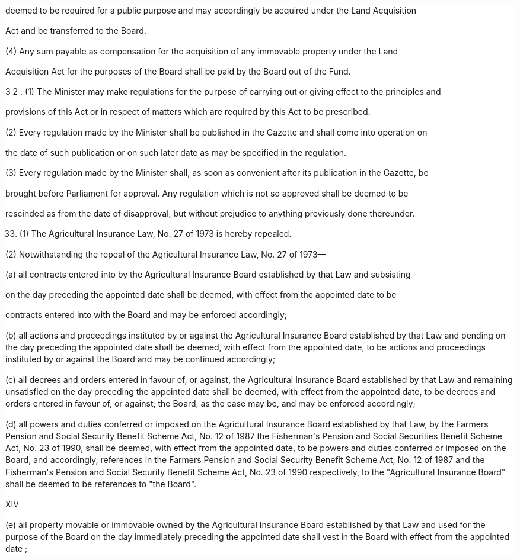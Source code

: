 deemed to be required for a public purpose and may accordingly be acquired under the Land Acquisition

Act and be transferred to the Board.

(4) Any sum payable as compensation for the acquisition of any immovable property under the Land

Acquisition Act for the purposes of the Board shall be paid by the Board out of the Fund.

3 2 . (1) The Minister may make regulations for the purpose of carrying out or giving effect to the principles and

provisions of this Act or in respect of matters which are required by this Act to be prescribed.

(2) Every regulation made by the Minister shall be published in the Gazette and shall come into operation on

the date of such publication or on such later date as may be specified in the regulation.

(3) Every regulation made by the Minister shall, as soon as convenient after its publication in the Gazette, be

brought before Parliament for approval. Any regulation which is not so approved shall be deemed to be

rescinded as from the date of disapproval, but without prejudice to anything previously done thereunder.

33. (1) The Agricultural Insurance Law, No. 27 of 1973 is hereby repealed.

(2) Notwithstanding the repeal of the Agricultural Insurance Law, No. 27 of 1973—

(a) all contracts entered into by the Agricultural Insurance Board established by that Law and subsisting

on the day preceding the appointed date shall be deemed, with effect from the appointed date to be

contracts entered into with the Board and may be enforced accordingly;

(b) all actions and proceedings instituted by or against the Agricultural Insurance Board established by that Law and pending on the day preceding the appointed date shall be deemed, with effect from the appointed date, to be actions and proceedings instituted by or against the Board and may be continued accordingly;

(c) all decrees and orders entered in favour of, or against, the Agricultural Insurance Board established by that Law and remaining unsatisfied on the day preceding the appointed date shall be deemed, with effect from the appointed date, to be decrees and orders entered in favour of, or against, the Board, as the case may be, and may be enforced accordingly;

(d) all powers and duties conferred or imposed on the Agricultural Insurance Board established by that Law, by the Farmers Pension and Social Security Benefit Scheme Act, No. 12 of 1987 the Fisherman's Pension and Social Securities Benefit Scheme Act, No. 23 of 1990, shall be deemed, with effect from the appointed date, to be powers and duties conferred or imposed on the Board, and accordingly, references in the Farmers Pension and Social Security Benefit Scheme Act, No. 12 of 1987 and the Fisherman's Pension and Social Security Benefit Scheme Act, No. 23 of 1990 respectively, to the "Agricultural Insurance Board" shall be deemed to be references to "the Board".

XIV

(e) all property movable or immovable owned by the Agricultural Insurance Board established by that Law and used for the purpose of the Board on the day immediately preceding the appointed date shall vest in the Board with effect from the appointed date ;

